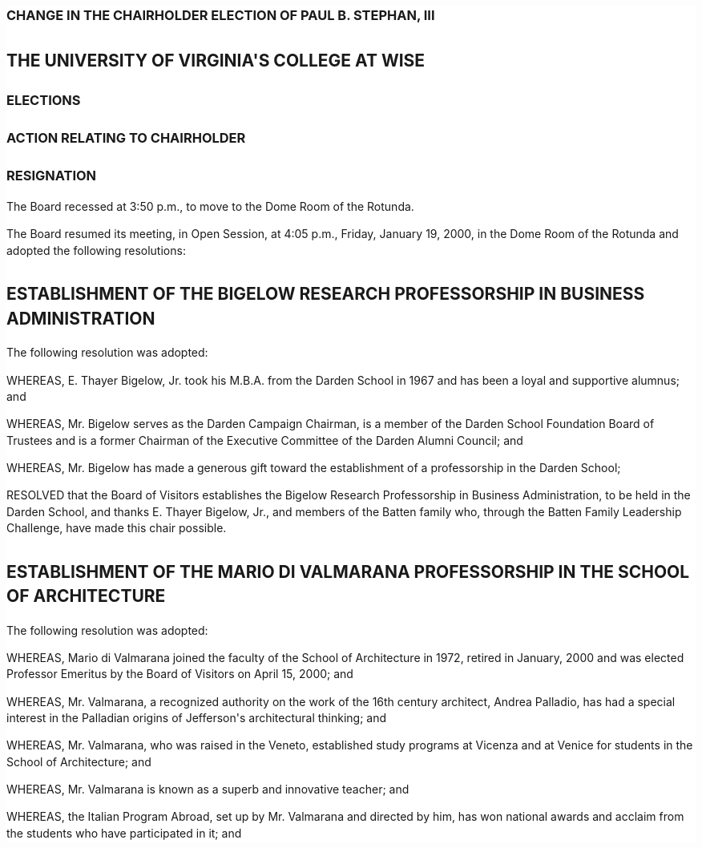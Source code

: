 ### CHANGE IN THE CHAIRHOLDER ELECTION OF PAUL B. STEPHAN, III

## THE UNIVERSITY OF VIRGINIA'S COLLEGE AT WISE

### ELECTIONS

### ACTION RELATING TO CHAIRHOLDER

### RESIGNATION

The Board recessed at 3:50 p.m., to move to the Dome Room of the Rotunda.

The Board resumed its meeting, in Open Session, at 4:05 p.m., Friday, January 19, 2000, in the Dome Room of the Rotunda and adopted the following resolutions:

## ESTABLISHMENT OF THE BIGELOW RESEARCH PROFESSORSHIP IN BUSINESS ADMINISTRATION

The following resolution was adopted:

WHEREAS, E. Thayer Bigelow, Jr. took his M.B.A. from the Darden School in 1967 and has been a loyal and supportive alumnus; and

WHEREAS, Mr. Bigelow serves as the Darden Campaign Chairman, is a member of the Darden School Foundation Board of Trustees and is a former Chairman of the Executive Committee of the Darden Alumni Council; and

WHEREAS, Mr. Bigelow has made a generous gift toward the establishment of a professorship in the Darden School;

RESOLVED that the Board of Visitors establishes the Bigelow Research Professorship in Business Administration, to be held in the Darden School, and thanks E. Thayer Bigelow, Jr., and members of the Batten family who, through the Batten Family Leadership Challenge, have made this chair possible.

## ESTABLISHMENT OF THE MARIO DI VALMARANA PROFESSORSHIP IN THE SCHOOL OF ARCHITECTURE

The following resolution was adopted:

WHEREAS, Mario di Valmarana joined the faculty of the School of Architecture in 1972, retired in January, 2000 and was elected Professor Emeritus by the Board of Visitors on April 15, 2000; and

WHEREAS, Mr. Valmarana, a recognized authority on the work of the 16th century architect, Andrea Palladio, has had a special interest in the Palladian origins of Jefferson's architectural thinking; and

WHEREAS, Mr. Valmarana, who was raised in the Veneto, established study programs at Vicenza and at Venice for students in the School of Architecture; and

WHEREAS, Mr. Valmarana is known as a superb and innovative teacher; and

WHEREAS, the Italian Program Abroad, set up by Mr. Valmarana and directed by him, has won national awards and acclaim from the students who have participated in it; and
